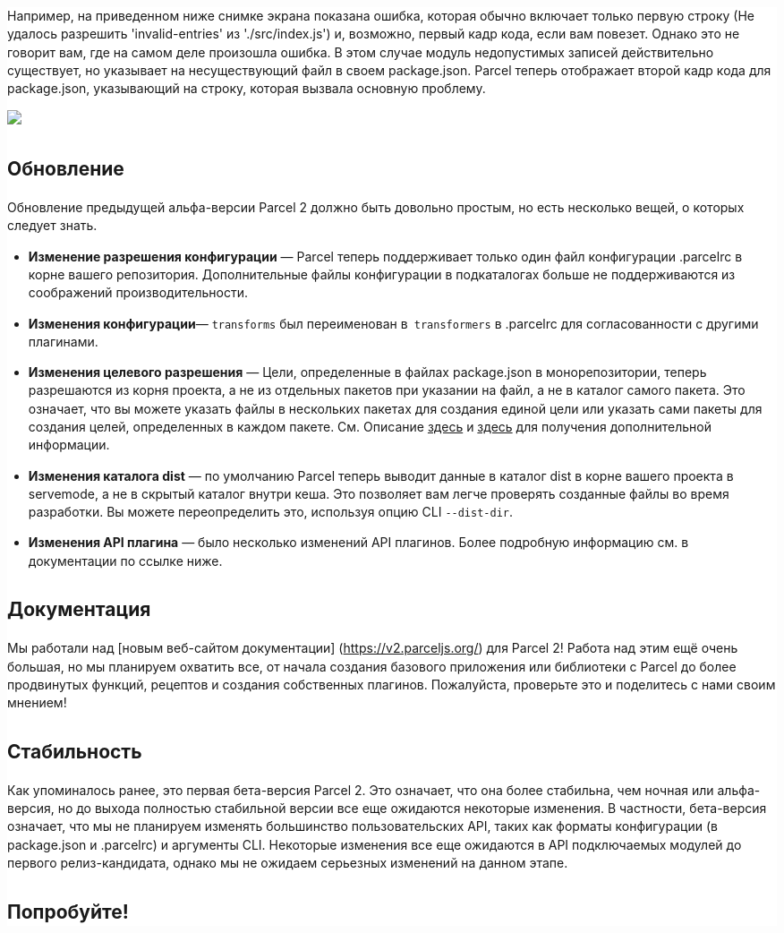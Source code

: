 Например, на приведенном ниже снимке экрана показана ошибка, которая обычно включает только первую строку (Не удалось разрешить 'invalid-entries' из './src/index.js') и, возможно, первый кадр кода, если вам повезет. Однако это не говорит вам, где на самом деле произошла ошибка. В этом случае модуль недопустимых записей действительно существует, но указывает на несуществующий файл в своем package.json. Parcel теперь отображает второй кадр кода для package.json, указывающий на строку, которая вызвала основную проблему.

![](https://cdn-images-1.medium.com/max/2372/0*JW_jNIwEZBuPmNjT.png)

## Обновление

Обновление предыдущей альфа-версии Parcel 2 должно быть довольно простым, но есть несколько вещей, о которых следует знать.

- **Изменение разрешения конфигурации** — Parcel теперь поддерживает только один файл конфигурации .parcelrc в корне вашего репозитория. Дополнительные файлы конфигурации в подкаталогах больше не поддерживаются из соображений производительности.

- **Изменения конфигурации**— `transforms` был переименован в` transformers` в .parcelrc для согласованности с другими плагинами.

- **Изменения целевого разрешения** — Цели, определенные в файлах package.json в монорепозитории, теперь разрешаются из корня проекта, а не из отдельных пакетов при указании на файл, а не в каталог самого пакета. Это означает, что вы можете указать файлы в нескольких пакетах для создания единой цели или указать сами пакеты для создания целей, определенных в каждом пакете. См. Описание [здесь](https://github.com/parcel-bundler/parcel/pull/4098) и [здесь](https://github.com/parcel-bundler/parcel/pull/4718) для получения дополнительной информации.

- **Изменения каталога dist** — по умолчанию Parcel теперь выводит данные в каталог dist в корне вашего проекта в servemode, а не в скрытый каталог внутри кеша. Это позволяет вам легче проверять созданные файлы во время разработки. Вы можете переопределить это, используя опцию CLI `--dist-dir`.

- **Изменения API плагина** — было несколько изменений API плагинов. Более подробную информацию см. в документации по ссылке ниже.

## Документация

Мы работали над [новым веб-сайтом документации] (https://v2.parceljs.org/) для Parcel 2! Работа над этим ещё очень большая, но мы планируем охватить все, от начала создания базового приложения или библиотеки с Parcel до более продвинутых функций, рецептов и создания собственных плагинов. Пожалуйста, проверьте это и поделитесь с нами своим мнением!

## Стабильность

Как упоминалось ранее, это первая бета-версия Parcel 2. Это означает, что она более стабильна, чем ночная или альфа-версия, но до выхода полностью стабильной версии все еще ожидаются некоторые изменения. В частности, бета-версия означает, что мы не планируем изменять большинство пользовательских API, таких как форматы конфигурации (в package.json и .parcelrc) и аргументы CLI. Некоторые изменения все еще ожидаются в API подключаемых модулей до первого релиз-кандидата, однако мы не ожидаем серьезных изменений на данном этапе.

## Попробуйте!
